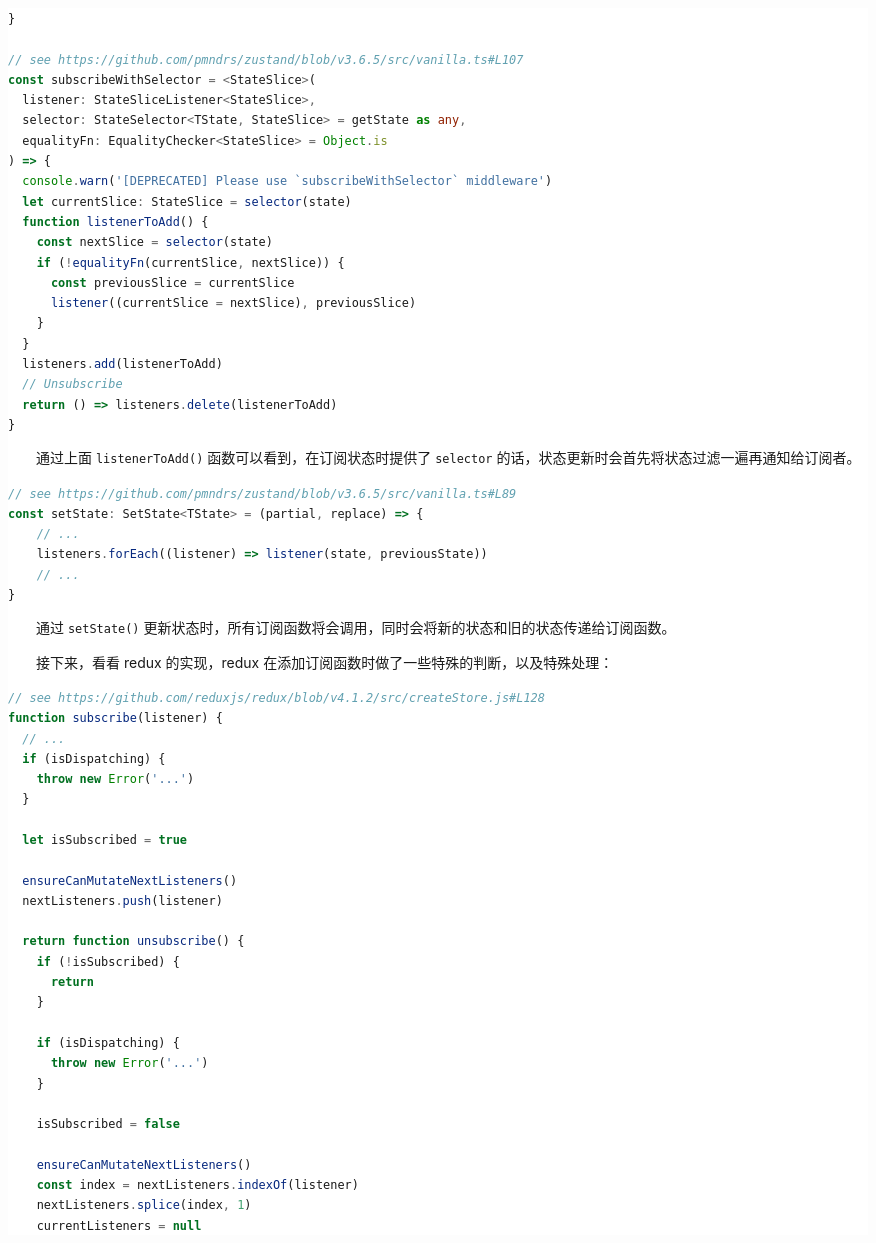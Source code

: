 ```typescript
}

// see https://github.com/pmndrs/zustand/blob/v3.6.5/src/vanilla.ts#L107
const subscribeWithSelector = <StateSlice>(
  listener: StateSliceListener<StateSlice>,
  selector: StateSelector<TState, StateSlice> = getState as any,
  equalityFn: EqualityChecker<StateSlice> = Object.is
) => {
  console.warn('[DEPRECATED] Please use `subscribeWithSelector` middleware')
  let currentSlice: StateSlice = selector(state)
  function listenerToAdd() {
    const nextSlice = selector(state)
    if (!equalityFn(currentSlice, nextSlice)) {
      const previousSlice = currentSlice
      listener((currentSlice = nextSlice), previousSlice)
    }
  }
  listeners.add(listenerToAdd)
  // Unsubscribe
  return () => listeners.delete(listenerToAdd)
}
```

　　通过上面 `listenerToAdd()` 函数可以看到，在订阅状态时提供了 `selector` 的话，状态更新时会首先将状态过滤一遍再通知给订阅者。

```typescript
// see https://github.com/pmndrs/zustand/blob/v3.6.5/src/vanilla.ts#L89
const setState: SetState<TState> = (partial, replace) => {
	// ...
    listeners.forEach((listener) => listener(state, previousState))
    // ...
}
```

　　通过 `setState()` 更新状态时，所有订阅函数将会调用，同时会将新的状态和旧的状态传递给订阅函数。

　　接下来，看看 redux 的实现，redux 在添加订阅函数时做了一些特殊的判断，以及特殊处理：

```js
// see https://github.com/reduxjs/redux/blob/v4.1.2/src/createStore.js#L128
function subscribe(listener) {
  // ...
  if (isDispatching) {
    throw new Error('...')
  }

  let isSubscribed = true

  ensureCanMutateNextListeners()
  nextListeners.push(listener)

  return function unsubscribe() {
    if (!isSubscribed) {
      return
    }

    if (isDispatching) {
      throw new Error('...')
    }

    isSubscribed = false

    ensureCanMutateNextListeners()
    const index = nextListeners.indexOf(listener)
    nextListeners.splice(index, 1)
    currentListeners = null
```